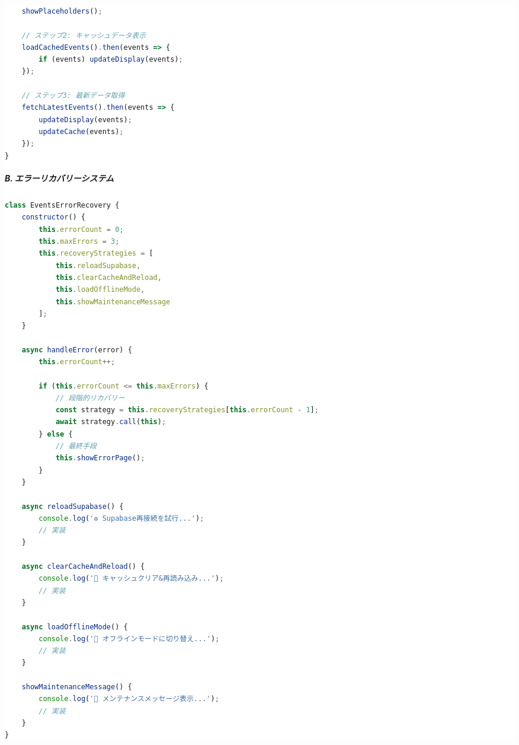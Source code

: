 ```javascript
    showPlaceholders();
    
    // ステップ2: キャッシュデータ表示
    loadCachedEvents().then(events => {
        if (events) updateDisplay(events);
    });
    
    // ステップ3: 最新データ取得
    fetchLatestEvents().then(events => {
        updateDisplay(events);
        updateCache(events);
    });
}
```

##### B. エラーリカバリーシステム
```javascript
class EventsErrorRecovery {
    constructor() {
        this.errorCount = 0;
        this.maxErrors = 3;
        this.recoveryStrategies = [
            this.reloadSupabase,
            this.clearCacheAndReload,
            this.loadOfflineMode,
            this.showMaintenanceMessage
        ];
    }
    
    async handleError(error) {
        this.errorCount++;
        
        if (this.errorCount <= this.maxErrors) {
            // 段階的リカバリー
            const strategy = this.recoveryStrategies[this.errorCount - 1];
            await strategy.call(this);
        } else {
            // 最終手段
            this.showErrorPage();
        }
    }
    
    async reloadSupabase() {
        console.log('♻️ Supabase再接続を試行...');
        // 実装
    }
    
    async clearCacheAndReload() {
        console.log('🧹 キャッシュクリア&再読み込み...');
        // 実装
    }
    
    async loadOfflineMode() {
        console.log('📴 オフラインモードに切り替え...');
        // 実装
    }
    
    showMaintenanceMessage() {
        console.log('🔧 メンテナンスメッセージ表示...');
        // 実装
    }
}
```
